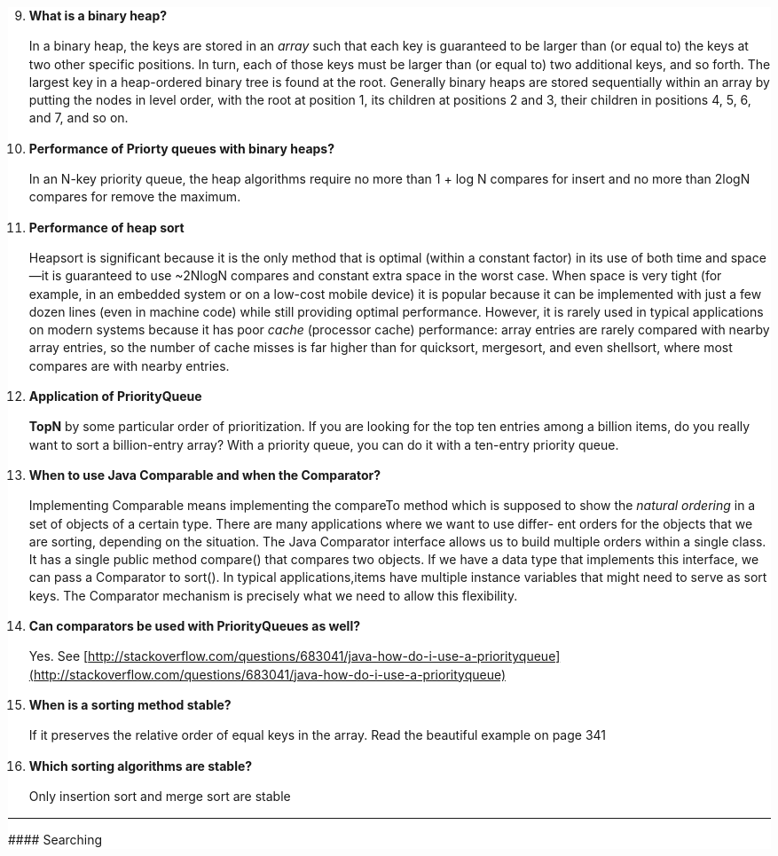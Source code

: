 9. **What is a binary heap?**

	In a binary heap, the keys are stored in an *array* such that each key is guaranteed to be larger than (or equal to) the keys at two other specific positions. In turn, each of those keys must be larger than (or equal to) two additional keys, and so forth. The largest key in a heap-ordered binary tree is found at the root. Generally binary heaps are stored sequentially within an array by putting the nodes in level order, with the root at position 1, its children at positions 2 and 3, their children in positions 4, 5, 6, and 7, and so on.

10. **Performance of Priorty queues with binary heaps?**

	In an N-key priority queue, the heap algorithms require no more than 1 + log N compares for insert and no more than 2logN compares for remove the maximum.

11. **Performance of heap sort**
	
	Heapsort is significant because it is the only method that is optimal (within a constant factor) in its use of both time and space—it is guaranteed to use ~2NlogN compares and constant extra space in the worst case. When space is very tight (for example, in an embedded system or on a low-cost mobile device) it is popular because it can be implemented with just a few dozen lines (even in machine code) while still providing optimal performance. However, it is rarely used in typical applications on modern systems because it has poor *cache* (processor cache) performance: array entries are rarely compared with nearby array entries, so the number of cache misses is far higher than for quicksort, mergesort, and even shellsort, where most compares are with nearby entries.

12. **Application of PriorityQueue**

	**TopN** by some particular order of prioritization. If you are looking for the top ten entries among a billion items, do you really want to sort a billion-entry array? With a priority queue, you can do it with a ten-entry priority queue.

13. **When to use Java Comparable and when the Comparator?**

	Implementing Comparable means implementing the compareTo method which is supposed to show the *natural ordering* in a set of objects of a certain type.
There are many applications where we want to use differ- ent orders for the objects that we are sorting, depending on the situation. The Java Comparator interface allows us to build multiple orders within a single class. It has a single public method compare() that compares two objects. If we have a data type that implements this interface, we can pass a Comparator to sort(). In typical applications,items have multiple instance variables that might need to serve as sort keys. The Comparator mechanism is precisely what we need to allow this flexibility.

14. **Can comparators be used with PriorityQueues as well?**

	Yes. See [http://stackoverflow.com/questions/683041/java-how-do-i-use-a-priorityqueue](http://stackoverflow.com/questions/683041/java-how-do-i-use-a-priorityqueue)

15. **When is a sorting method stable?**

	If it preserves the relative order of equal keys in the array. Read the beautiful example on page 341

16. **Which sorting algorithms are stable?**

	Only insertion sort and merge sort are stable
<hr>
#### Searching
